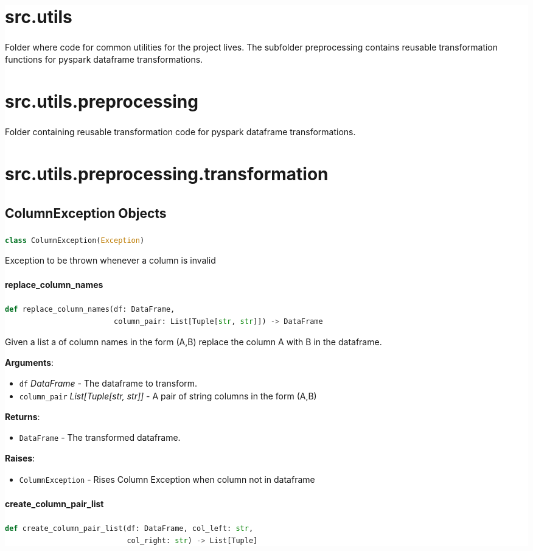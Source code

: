 # src.utils

Folder where code for common utilities for the project lives. The subfolder
preprocessing contains reusable transformation functions for pyspark dataframe transformations.

<a id="src.utils.preprocessing"></a>

# src.utils.preprocessing

Folder containing reusable transformation code for pyspark dataframe transformations.

<a id="src.utils.preprocessing.transformation"></a>

# src.utils.preprocessing.transformation

<a id="src.utils.preprocessing.transformation.ColumnException"></a>

## ColumnException Objects

```python
class ColumnException(Exception)
```

Exception to be thrown whenever a column is invalid

<a id="src.utils.preprocessing.transformation.replace_column_names"></a>

#### replace_column_names

```python
def replace_column_names(df: DataFrame,
                         column_pair: List[Tuple[str, str]]) -> DataFrame
```

Given a list a of column names in the form (A,B) replace the column
A with B in the dataframe.

**Arguments**:

- `df` _DataFrame_ - The dataframe to transform.
- `column_pair` _List[Tuple[str, str]]_ - A pair of string columns in the form (A,B)

**Returns**:

- `DataFrame` - The transformed dataframe.

**Raises**:

- `ColumnException` - Rises Column Exception when column not in dataframe

<a id="src.utils.preprocessing.transformation.create_column_pair_list"></a>

#### create_column_pair_list

```python
def create_column_pair_list(df: DataFrame, col_left: str,
                            col_right: str) -> List[Tuple]
```
